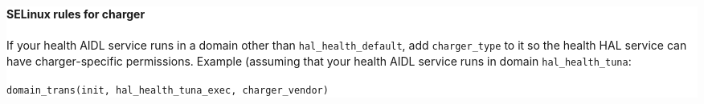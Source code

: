 #### SELinux rules for charger

If your health AIDL service runs in a domain other than `hal_health_default`,
add `charger_type` to it so the health HAL service can have charger-specific
permissions. Example (assuming that your health AIDL service runs in domain
`hal_health_tuna`:

```text
domain_trans(init, hal_health_tuna_exec, charger_vendor)
```

[comment: TODO(b/170338625): explain recovery]: #

